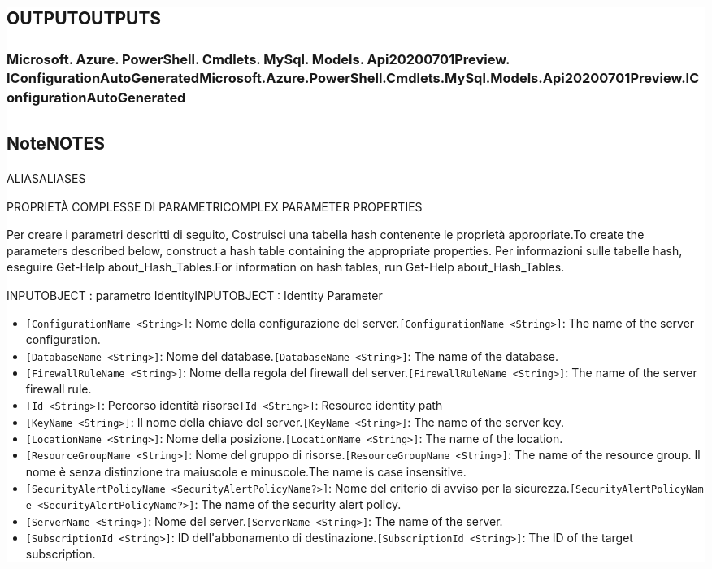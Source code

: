 ## <span data-ttu-id="d7b53-136">OUTPUT</span><span class="sxs-lookup"><span data-stu-id="d7b53-136">OUTPUTS</span></span>

### <span data-ttu-id="d7b53-137">Microsoft. Azure. PowerShell. Cmdlets. MySql. Models. Api20200701Preview. IConfigurationAutoGenerated</span><span class="sxs-lookup"><span data-stu-id="d7b53-137">Microsoft.Azure.PowerShell.Cmdlets.MySql.Models.Api20200701Preview.IConfigurationAutoGenerated</span></span>

## <span data-ttu-id="d7b53-138">Note</span><span class="sxs-lookup"><span data-stu-id="d7b53-138">NOTES</span></span>

<span data-ttu-id="d7b53-139">ALIAS</span><span class="sxs-lookup"><span data-stu-id="d7b53-139">ALIASES</span></span>

<span data-ttu-id="d7b53-140">PROPRIETÀ COMPLESSE DI PARAMETRI</span><span class="sxs-lookup"><span data-stu-id="d7b53-140">COMPLEX PARAMETER PROPERTIES</span></span>

<span data-ttu-id="d7b53-141">Per creare i parametri descritti di seguito, Costruisci una tabella hash contenente le proprietà appropriate.</span><span class="sxs-lookup"><span data-stu-id="d7b53-141">To create the parameters described below, construct a hash table containing the appropriate properties.</span></span> <span data-ttu-id="d7b53-142">Per informazioni sulle tabelle hash, eseguire Get-Help about_Hash_Tables.</span><span class="sxs-lookup"><span data-stu-id="d7b53-142">For information on hash tables, run Get-Help about_Hash_Tables.</span></span>


<span data-ttu-id="d7b53-143">INPUTOBJECT <IMySqlIdentity> : parametro Identity</span><span class="sxs-lookup"><span data-stu-id="d7b53-143">INPUTOBJECT <IMySqlIdentity>: Identity Parameter</span></span>
  - <span data-ttu-id="d7b53-144">`[ConfigurationName <String>]`: Nome della configurazione del server.</span><span class="sxs-lookup"><span data-stu-id="d7b53-144">`[ConfigurationName <String>]`: The name of the server configuration.</span></span>
  - <span data-ttu-id="d7b53-145">`[DatabaseName <String>]`: Nome del database.</span><span class="sxs-lookup"><span data-stu-id="d7b53-145">`[DatabaseName <String>]`: The name of the database.</span></span>
  - <span data-ttu-id="d7b53-146">`[FirewallRuleName <String>]`: Nome della regola del firewall del server.</span><span class="sxs-lookup"><span data-stu-id="d7b53-146">`[FirewallRuleName <String>]`: The name of the server firewall rule.</span></span>
  - <span data-ttu-id="d7b53-147">`[Id <String>]`: Percorso identità risorse</span><span class="sxs-lookup"><span data-stu-id="d7b53-147">`[Id <String>]`: Resource identity path</span></span>
  - <span data-ttu-id="d7b53-148">`[KeyName <String>]`: Il nome della chiave del server.</span><span class="sxs-lookup"><span data-stu-id="d7b53-148">`[KeyName <String>]`: The name of the server key.</span></span>
  - <span data-ttu-id="d7b53-149">`[LocationName <String>]`: Nome della posizione.</span><span class="sxs-lookup"><span data-stu-id="d7b53-149">`[LocationName <String>]`: The name of the location.</span></span>
  - <span data-ttu-id="d7b53-150">`[ResourceGroupName <String>]`: Nome del gruppo di risorse.</span><span class="sxs-lookup"><span data-stu-id="d7b53-150">`[ResourceGroupName <String>]`: The name of the resource group.</span></span> <span data-ttu-id="d7b53-151">Il nome è senza distinzione tra maiuscole e minuscole.</span><span class="sxs-lookup"><span data-stu-id="d7b53-151">The name is case insensitive.</span></span>
  - <span data-ttu-id="d7b53-152">`[SecurityAlertPolicyName <SecurityAlertPolicyName?>]`: Nome del criterio di avviso per la sicurezza.</span><span class="sxs-lookup"><span data-stu-id="d7b53-152">`[SecurityAlertPolicyName <SecurityAlertPolicyName?>]`: The name of the security alert policy.</span></span>
  - <span data-ttu-id="d7b53-153">`[ServerName <String>]`: Nome del server.</span><span class="sxs-lookup"><span data-stu-id="d7b53-153">`[ServerName <String>]`: The name of the server.</span></span>
  - <span data-ttu-id="d7b53-154">`[SubscriptionId <String>]`: ID dell'abbonamento di destinazione.</span><span class="sxs-lookup"><span data-stu-id="d7b53-154">`[SubscriptionId <String>]`: The ID of the target subscription.</span></span>
